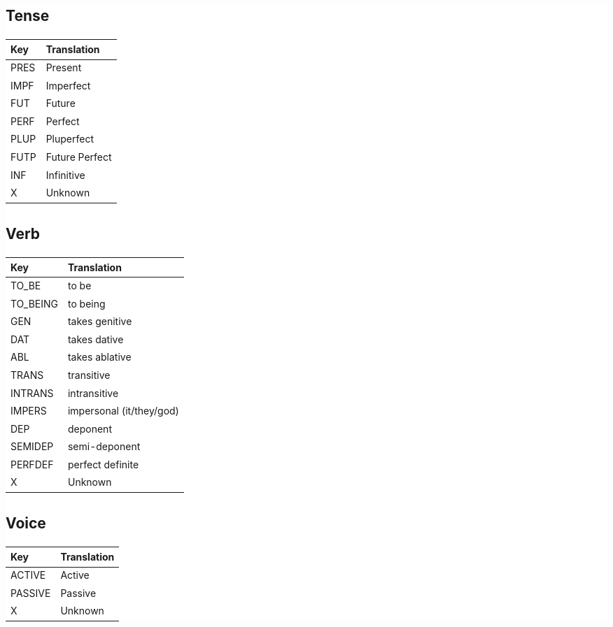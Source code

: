 ## Tense

| Key  | Translation    |
| :--- | :------------- |
| PRES | Present        |
| IMPF | Imperfect      |
| FUT  | Future         |
| PERF | Perfect        |
| PLUP | Pluperfect     |
| FUTP | Future Perfect |
| INF  | Infinitive     |
| X    | Unknown        |

## Verb

| Key      | Translation              |
| :------- | :----------------------- |
| TO_BE    | to be                    |
| TO_BEING | to being                 |
| GEN      | takes genitive           |
| DAT      | takes dative             |
| ABL      | takes ablative           |
| TRANS    | transitive               |
| INTRANS  | intransitive             |
| IMPERS   | impersonal (it/they/god) |
| DEP      | deponent                 |
| SEMIDEP  | semi-deponent            |
| PERFDEF  | perfect definite         |
| X        | Unknown                  |

## Voice

| Key     | Translation |
| :------ | :---------- |
| ACTIVE  | Active      |
| PASSIVE | Passive     |
| X       | Unknown     |
